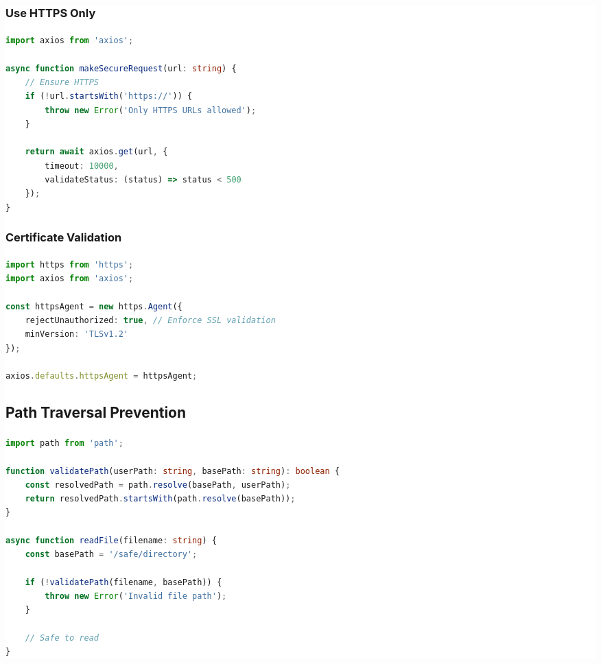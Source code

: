 ### Use HTTPS Only

```typescript
import axios from 'axios';

async function makeSecureRequest(url: string) {
    // Ensure HTTPS
    if (!url.startsWith('https://')) {
        throw new Error('Only HTTPS URLs allowed');
    }
    
    return await axios.get(url, {
        timeout: 10000,
        validateStatus: (status) => status < 500
    });
}
```

### Certificate Validation

```typescript
import https from 'https';
import axios from 'axios';

const httpsAgent = new https.Agent({
    rejectUnauthorized: true, // Enforce SSL validation
    minVersion: 'TLSv1.2'
});

axios.defaults.httpsAgent = httpsAgent;
```

## Path Traversal Prevention

```typescript
import path from 'path';

function validatePath(userPath: string, basePath: string): boolean {
    const resolvedPath = path.resolve(basePath, userPath);
    return resolvedPath.startsWith(path.resolve(basePath));
}

async function readFile(filename: string) {
    const basePath = '/safe/directory';
    
    if (!validatePath(filename, basePath)) {
        throw new Error('Invalid file path');
    }
    
    // Safe to read
}
```
